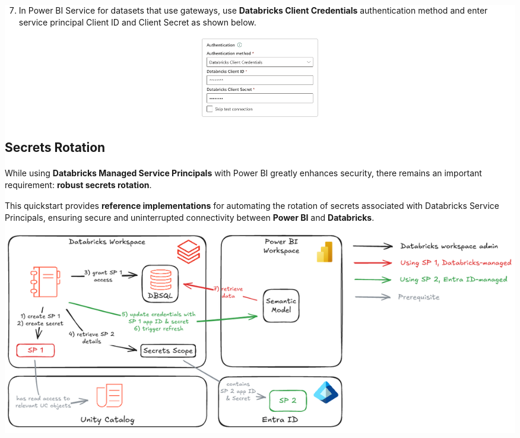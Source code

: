 7. In Power BI Service for datasets that use gateways, use  **Databricks Client Credentials** authentication method and enter service principal Client ID and Client Secret as shown below.
<p align="center"> <img width="200" src="./images/Gateway-Authentication.png" /> </p>



## Secrets Rotation

While using **Databricks Managed Service Principals** with Power BI greatly enhances security, there remains an important requirement: **robust secrets rotation**.

This quickstart provides **reference implementations** for automating the rotation of secrets associated with Databricks Service Principals, ensuring secure and uninterrupted connectivity between **Power BI** and **Databricks**.

![image](./images/M2M-OAuth-PowerBI.png)
